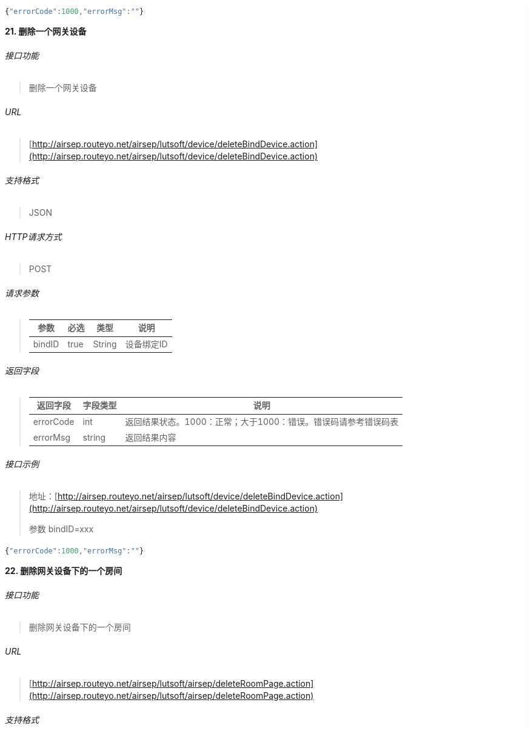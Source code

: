 ```js
{"errorCode":1000,"errorMsg":""} 
```


**21\. <span id="删除一个网关设备">删除一个网关设备</span>**

###### 接口功能

> 删除一个网关设备

###### URL

> [http://airsep.routeyo.net/airsep/lutsoft/device/deleteBindDevice.action](http://airsep.routeyo.net/airsep/lutsoft/device/deleteBindDevice.action)

###### 支持格式

> JSON

###### HTTP请求方式

> POST

###### 请求参数

> | 参数 | 必选 | 类型 | 说明 |
> | --- | --- | --- | --- |
> | bindID | true | String |设备绑定ID|

###### 返回字段
> | 返回字段 | 字段类型 | 说明 |
> | --- | --- | --- |
> | errorCode | int | 返回结果状态。1000：正常；大于1000：错误。错误码请参考错误码表 |
> | errorMsg | string | 返回结果内容 |

###### 接口示例

> 地址：[http://airsep.routeyo.net/airsep/lutsoft/device/deleteBindDevice.action](http://airsep.routeyo.net/airsep/lutsoft/device/deleteBindDevice.action)
> 
>参数 bindID=xxx

```js
{"errorCode":1000,"errorMsg":""} 
```

**22\. <span id="删除网关设备下的一个房间">删除网关设备下的一个房间</span>**

###### 接口功能

> 删除网关设备下的一个房间

###### URL

> [http://airsep.routeyo.net/airsep/lutsoft/airsep/deleteRoomPage.action](http://airsep.routeyo.net/airsep/lutsoft/airsep/deleteRoomPage.action)

###### 支持格式
